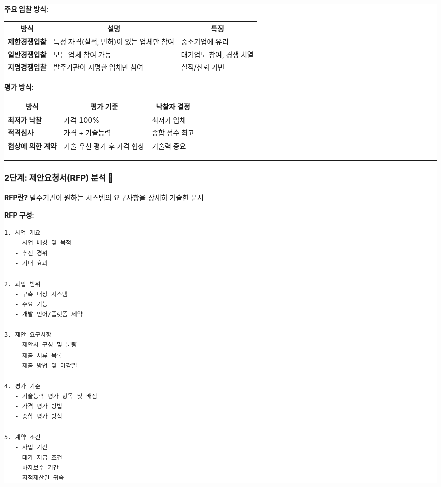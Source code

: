 **주요 입찰 방식**:

| 방식 | 설명 | 특징 |
|------|------|------|
| **제한경쟁입찰** | 특정 자격(실적, 면허)이 있는 업체만 참여 | 중소기업에 유리 |
| **일반경쟁입찰** | 모든 업체 참여 가능 | 대기업도 참여, 경쟁 치열 |
| **지명경쟁입찰** | 발주기관이 지명한 업체만 참여 | 실적/신뢰 기반 |

**평가 방식**:

| 방식 | 평가 기준 | 낙찰자 결정 |
|------|----------|------------|
| **최저가 낙찰** | 가격 100% | 최저가 업체 |
| **적격심사** | 가격 + 기술능력 | 종합 점수 최고 |
| **협상에 의한 계약** | 기술 우선 평가 후 가격 협상 | 기술력 중요 |

---

### 2단계: 제안요청서(RFP) 분석 📄

**RFP란?**
발주기관이 원하는 시스템의 요구사항을 상세히 기술한 문서

**RFP 구성**:
```
1. 사업 개요
   - 사업 배경 및 목적
   - 추진 경위
   - 기대 효과

2. 과업 범위
   - 구축 대상 시스템
   - 주요 기능
   - 개발 언어/플랫폼 제약

3. 제안 요구사항
   - 제안서 구성 및 분량
   - 제출 서류 목록
   - 제출 방법 및 마감일

4. 평가 기준
   - 기술능력 평가 항목 및 배점
   - 가격 평가 방법
   - 종합 평가 방식

5. 계약 조건
   - 사업 기간
   - 대가 지급 조건
   - 하자보수 기간
   - 지적재산권 귀속
```
